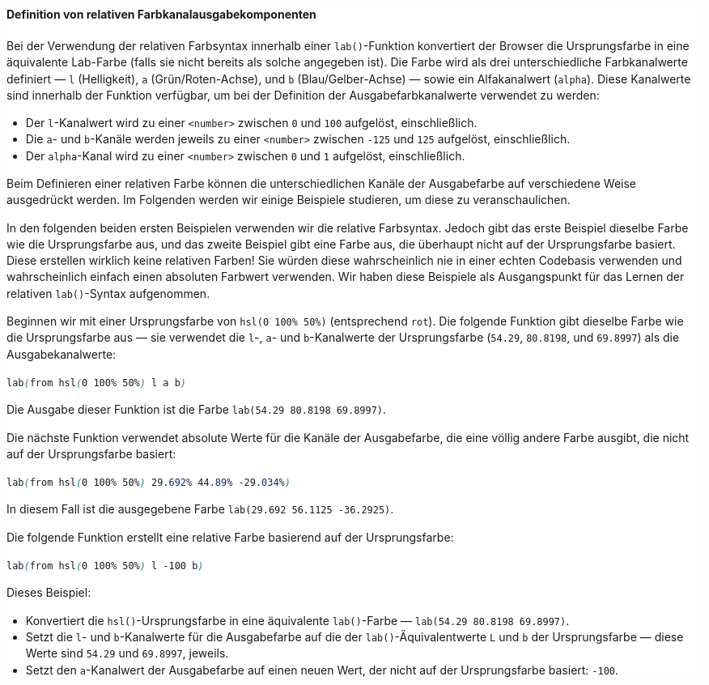 #### Definition von relativen Farbkanalausgabekomponenten

Bei der Verwendung der relativen Farbsyntax innerhalb einer `lab()`-Funktion konvertiert der Browser die Ursprungsfarbe in eine äquivalente Lab-Farbe (falls sie nicht bereits als solche angegeben ist). Die Farbe wird als drei unterschiedliche Farbkanalwerte definiert — `l` (Helligkeit), `a` (Grün/Roten-Achse), und `b` (Blau/Gelber-Achse) — sowie ein Alfakanalwert (`alpha`). Diese Kanalwerte sind innerhalb der Funktion verfügbar, um bei der Definition der Ausgabefarbkanalwerte verwendet zu werden:

- Der `l`-Kanalwert wird zu einer `<number>` zwischen `0` und `100` aufgelöst, einschließlich.
- Die `a`- und `b`-Kanäle werden jeweils zu einer `<number>` zwischen `-125` und `125` aufgelöst, einschließlich.
- Der `alpha`-Kanal wird zu einer `<number>` zwischen `0` und `1` aufgelöst, einschließlich.

Beim Definieren einer relativen Farbe können die unterschiedlichen Kanäle der Ausgabefarbe auf verschiedene Weise ausgedrückt werden. Im Folgenden werden wir einige Beispiele studieren, um diese zu veranschaulichen.

In den folgenden beiden ersten Beispielen verwenden wir die relative Farbsyntax. Jedoch gibt das erste Beispiel dieselbe Farbe wie die Ursprungsfarbe aus, und das zweite Beispiel gibt eine Farbe aus, die überhaupt nicht auf der Ursprungsfarbe basiert. Diese erstellen wirklich keine relativen Farben! Sie würden diese wahrscheinlich nie in einer echten Codebasis verwenden und wahrscheinlich einfach einen absoluten Farbwert verwenden. Wir haben diese Beispiele als Ausgangspunkt für das Lernen der relativen `lab()`-Syntax aufgenommen.

Beginnen wir mit einer Ursprungsfarbe von `hsl(0 100% 50%)` (entsprechend `rot`). Die folgende Funktion gibt dieselbe Farbe wie die Ursprungsfarbe aus — sie verwendet die `l`-, `a`- und `b`-Kanalwerte der Ursprungsfarbe (`54.29`, `80.8198`, und `69.8997`) als die Ausgabekanalwerte:

```css
lab(from hsl(0 100% 50%) l a b)
```

Die Ausgabe dieser Funktion ist die Farbe `lab(54.29 80.8198 69.8997)`.

Die nächste Funktion verwendet absolute Werte für die Kanäle der Ausgabefarbe, die eine völlig andere Farbe ausgibt, die nicht auf der Ursprungsfarbe basiert:

```css
lab(from hsl(0 100% 50%) 29.692% 44.89% -29.034%)
```

In diesem Fall ist die ausgegebene Farbe `lab(29.692 56.1125 -36.2925)`.

Die folgende Funktion erstellt eine relative Farbe basierend auf der Ursprungsfarbe:

```css
lab(from hsl(0 100% 50%) l -100 b)
```

Dieses Beispiel:

- Konvertiert die `hsl()`-Ursprungsfarbe in eine äquivalente `lab()`-Farbe — `lab(54.29 80.8198 69.8997)`.
- Setzt die `l`- und `b`-Kanalwerte für die Ausgabefarbe auf die der `lab()`-Äquivalentwerte `L` und `b` der Ursprungsfarbe — diese Werte sind `54.29` und `69.8997`, jeweils.
- Setzt den `a`-Kanalwert der Ausgabefarbe auf einen neuen Wert, der nicht auf der Ursprungsfarbe basiert: `-100`.
